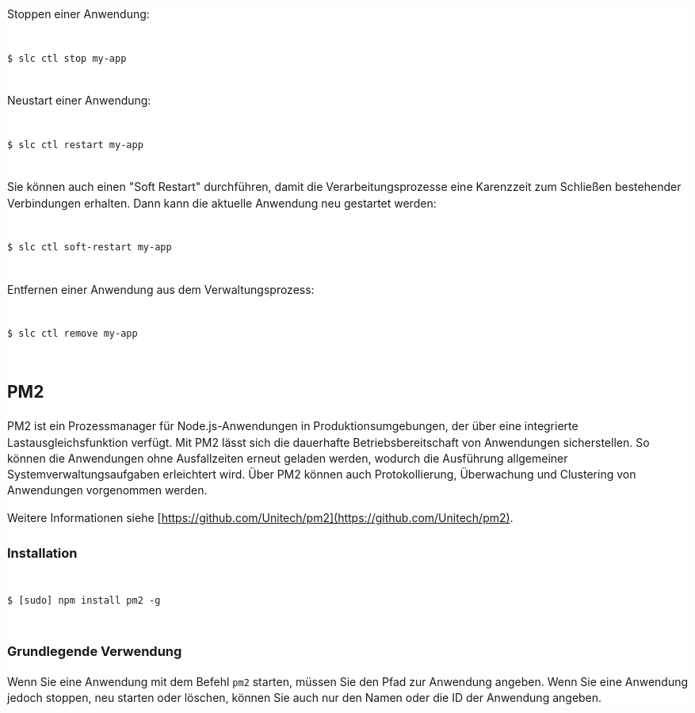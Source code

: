 Stoppen einer Anwendung:

<pre>
<code class="language-sh" translate="no">
$ slc ctl stop my-app
</code>
</pre>

Neustart einer Anwendung:

<pre>
<code class="language-sh" translate="no">
$ slc ctl restart my-app
</code>
</pre>

Sie können auch einen "Soft Restart" durchführen, damit die Verarbeitungsprozesse eine Karenzzeit zum Schließen bestehender Verbindungen erhalten. Dann kann die aktuelle Anwendung neu gestartet werden:

<pre>
<code class="language-sh" translate="no">
$ slc ctl soft-restart my-app
</code>
</pre>

Entfernen einer Anwendung aus dem Verwaltungsprozess:

<pre>
<code class="language-sh" translate="no">
$ slc ctl remove my-app
</code>
</pre>

## <a id="pm2">PM2</a>

PM2 ist ein Prozessmanager für Node.js-Anwendungen in Produktionsumgebungen, der über eine integrierte Lastausgleichsfunktion verfügt. Mit PM2 lässt sich die dauerhafte Betriebsbereitschaft von Anwendungen sicherstellen. So können die Anwendungen ohne Ausfallzeiten erneut geladen werden, wodurch die Ausführung allgemeiner Systemverwaltungsaufgaben erleichtert wird. Über PM2 können auch Protokollierung, Überwachung und Clustering von Anwendungen vorgenommen werden.

Weitere Informationen siehe [https://github.com/Unitech/pm2](https://github.com/Unitech/pm2).

### Installation

<pre>
<code class="language-sh" translate="no">
$ [sudo] npm install pm2 -g
</code>
</pre>

### Grundlegende Verwendung

Wenn Sie eine Anwendung mit dem Befehl `pm2` starten, müssen Sie den Pfad zur Anwendung angeben. Wenn Sie eine Anwendung jedoch stoppen, neu starten oder löschen, können Sie auch nur den Namen oder die ID der Anwendung angeben.
